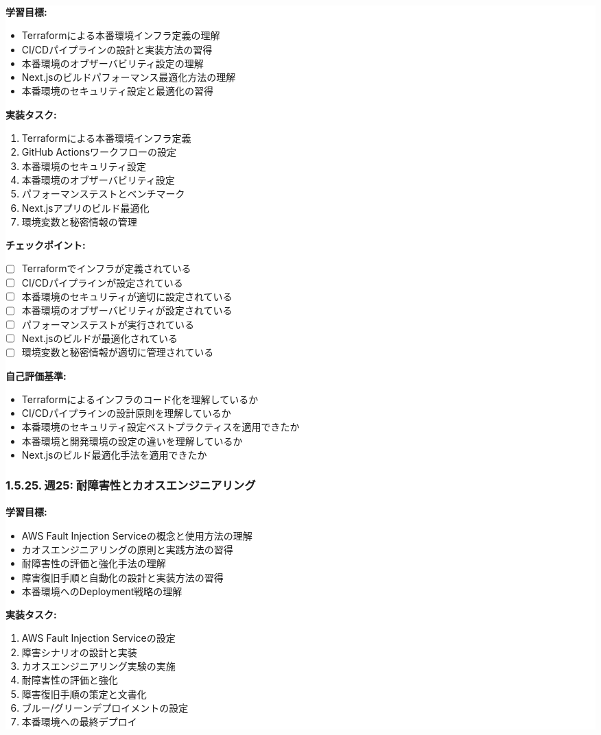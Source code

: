 **学習目標:**

- Terraformによる本番環境インフラ定義の理解
- CI/CDパイプラインの設計と実装方法の習得
- 本番環境のオブザーバビリティ設定の理解
- Next.jsのビルドパフォーマンス最適化方法の理解
- 本番環境のセキュリティ設定と最適化の習得

**実装タスク:**

1. Terraformによる本番環境インフラ定義
2. GitHub Actionsワークフローの設定
3. 本番環境のセキュリティ設定
4. 本番環境のオブザーバビリティ設定
5. パフォーマンステストとベンチマーク
6. Next.jsアプリのビルド最適化
7. 環境変数と秘密情報の管理

**チェックポイント:**

- [ ] Terraformでインフラが定義されている
- [ ] CI/CDパイプラインが設定されている
- [ ] 本番環境のセキュリティが適切に設定されている
- [ ] 本番環境のオブザーバビリティが設定されている
- [ ] パフォーマンステストが実行されている
- [ ] Next.jsのビルドが最適化されている
- [ ] 環境変数と秘密情報が適切に管理されている

**自己評価基準:**

- Terraformによるインフラのコード化を理解しているか
- CI/CDパイプラインの設計原則を理解しているか
- 本番環境のセキュリティ設定ベストプラクティスを適用できたか
- 本番環境と開発環境の設定の違いを理解しているか
- Next.jsのビルド最適化手法を適用できたか

### 1.5.25. 週25: 耐障害性とカオスエンジニアリング

**学習目標:**

- AWS Fault Injection Serviceの概念と使用方法の理解
- カオスエンジニアリングの原則と実践方法の習得
- 耐障害性の評価と強化手法の理解
- 障害復旧手順と自動化の設計と実装方法の習得
- 本番環境へのDeployment戦略の理解

**実装タスク:**

1. AWS Fault Injection Serviceの設定
2. 障害シナリオの設計と実装
3. カオスエンジニアリング実験の実施
4. 耐障害性の評価と強化
5. 障害復旧手順の策定と文書化
6. ブルー/グリーンデプロイメントの設定
7. 本番環境への最終デプロイ
